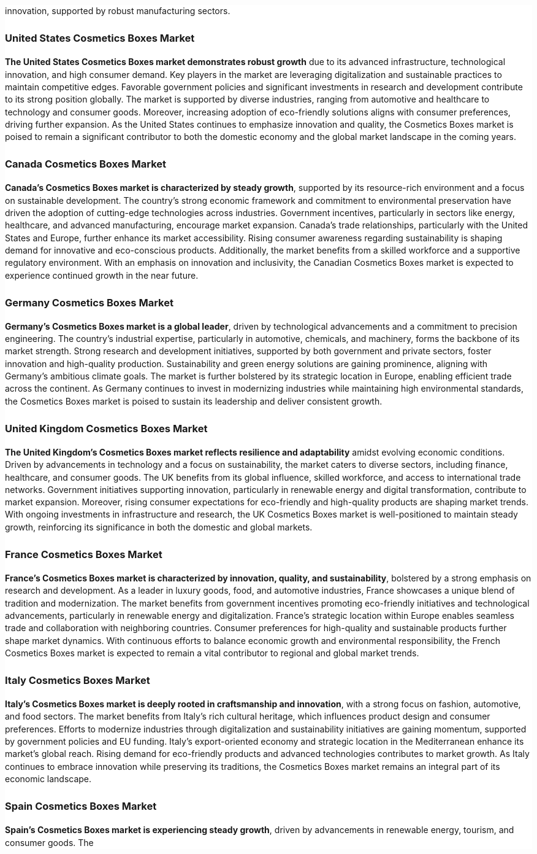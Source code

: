 innovation, supported by robust manufacturing sectors.</span></em></p></blockquote><h3><strong>United States Cosmetics Boxes Market</strong></h3><p><strong>The United States Cosmetics Boxes market demonstrates robust growth</strong> due to its advanced infrastructure, technological innovation, and high consumer demand. Key players in the market are leveraging digitalization and sustainable practices to maintain competitive edges. Favorable government policies and significant investments in research and development contribute to its strong position globally. The market is supported by diverse industries, ranging from automotive and healthcare to technology and consumer goods. Moreover, increasing adoption of eco-friendly solutions aligns with consumer preferences, driving further expansion. As the United States continues to emphasize innovation and quality, the Cosmetics Boxes market is poised to remain a significant contributor to both the domestic economy and the global market landscape in the coming years.</p><h3><strong>Canada Cosmetics Boxes Market</strong></h3><p><strong>Canada&rsquo;s Cosmetics Boxes market is characterized by steady growth</strong>, supported by its resource-rich environment and a focus on sustainable development. The country&rsquo;s strong economic framework and commitment to environmental preservation have driven the adoption of cutting-edge technologies across industries. Government incentives, particularly in sectors like energy, healthcare, and advanced manufacturing, encourage market expansion. Canada&rsquo;s trade relationships, particularly with the United States and Europe, further enhance its market accessibility. Rising consumer awareness regarding sustainability is shaping demand for innovative and eco-conscious products. Additionally, the market benefits from a skilled workforce and a supportive regulatory environment. With an emphasis on innovation and inclusivity, the Canadian Cosmetics Boxes market is expected to experience continued growth in the near future.</p><h3><strong>Germany Cosmetics Boxes Market</strong></h3><p><strong>Germany&rsquo;s Cosmetics Boxes market is a global leader</strong>, driven by technological advancements and a commitment to precision engineering. The country&rsquo;s industrial expertise, particularly in automotive, chemicals, and machinery, forms the backbone of its market strength. Strong research and development initiatives, supported by both government and private sectors, foster innovation and high-quality production. Sustainability and green energy solutions are gaining prominence, aligning with Germany&rsquo;s ambitious climate goals. The market is further bolstered by its strategic location in Europe, enabling efficient trade across the continent. As Germany continues to invest in modernizing industries while maintaining high environmental standards, the Cosmetics Boxes market is poised to sustain its leadership and deliver consistent growth.</p><h3><strong>United Kingdom Cosmetics Boxes Market</strong></h3><p><strong>The United Kingdom&rsquo;s Cosmetics Boxes market reflects resilience and adaptability</strong> amidst evolving economic conditions. Driven by advancements in technology and a focus on sustainability, the market caters to diverse sectors, including finance, healthcare, and consumer goods. The UK benefits from its global influence, skilled workforce, and access to international trade networks. Government initiatives supporting innovation, particularly in renewable energy and digital transformation, contribute to market expansion. Moreover, rising consumer expectations for eco-friendly and high-quality products are shaping market trends. With ongoing investments in infrastructure and research, the UK Cosmetics Boxes market is well-positioned to maintain steady growth, reinforcing its significance in both the domestic and global markets.</p><h3><strong>France Cosmetics Boxes Market</strong></h3><p><strong>France&rsquo;s Cosmetics Boxes market is characterized by innovation, quality, and sustainability</strong>, bolstered by a strong emphasis on research and development. As a leader in luxury goods, food, and automotive industries, France showcases a unique blend of tradition and modernization. The market benefits from government incentives promoting eco-friendly initiatives and technological advancements, particularly in renewable energy and digitalization. France&rsquo;s strategic location within Europe enables seamless trade and collaboration with neighboring countries. Consumer preferences for high-quality and sustainable products further shape market dynamics. With continuous efforts to balance economic growth and environmental responsibility, the French Cosmetics Boxes market is expected to remain a vital contributor to regional and global market trends.</p><h3><strong>Italy Cosmetics Boxes Market</strong></h3><p><strong>Italy&rsquo;s Cosmetics Boxes market is deeply rooted in craftsmanship and innovation</strong>, with a strong focus on fashion, automotive, and food sectors. The market benefits from Italy&rsquo;s rich cultural heritage, which influences product design and consumer preferences. Efforts to modernize industries through digitalization and sustainability initiatives are gaining momentum, supported by government policies and EU funding. Italy&rsquo;s export-oriented economy and strategic location in the Mediterranean enhance its market&rsquo;s global reach. Rising demand for eco-friendly products and advanced technologies contributes to market growth. As Italy continues to embrace innovation while preserving its traditions, the Cosmetics Boxes market remains an integral part of its economic landscape.</p><h3><strong>Spain Cosmetics Boxes Market</strong></h3><p><strong>Spain&rsquo;s Cosmetics Boxes market is experiencing steady growth</strong>, driven by advancements in renewable energy, tourism, and consumer goods. The